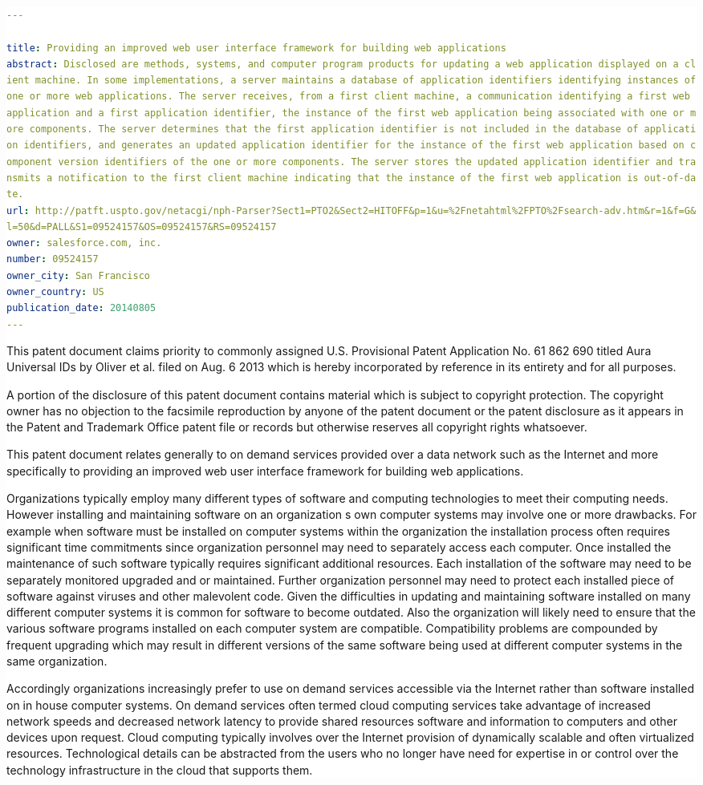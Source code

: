 ```yaml
---

title: Providing an improved web user interface framework for building web applications
abstract: Disclosed are methods, systems, and computer program products for updating a web application displayed on a client machine. In some implementations, a server maintains a database of application identifiers identifying instances of one or more web applications. The server receives, from a first client machine, a communication identifying a first web application and a first application identifier, the instance of the first web application being associated with one or more components. The server determines that the first application identifier is not included in the database of application identifiers, and generates an updated application identifier for the instance of the first web application based on component version identifiers of the one or more components. The server stores the updated application identifier and transmits a notification to the first client machine indicating that the instance of the first web application is out-of-date.
url: http://patft.uspto.gov/netacgi/nph-Parser?Sect1=PTO2&Sect2=HITOFF&p=1&u=%2Fnetahtml%2FPTO%2Fsearch-adv.htm&r=1&f=G&l=50&d=PALL&S1=09524157&OS=09524157&RS=09524157
owner: salesforce.com, inc.
number: 09524157
owner_city: San Francisco
owner_country: US
publication_date: 20140805
---
```

This patent document claims priority to commonly assigned U.S. Provisional Patent Application No. 61 862 690 titled Aura Universal IDs by Oliver et al. filed on Aug. 6 2013 which is hereby incorporated by reference in its entirety and for all purposes.

A portion of the disclosure of this patent document contains material which is subject to copyright protection. The copyright owner has no objection to the facsimile reproduction by anyone of the patent document or the patent disclosure as it appears in the Patent and Trademark Office patent file or records but otherwise reserves all copyright rights whatsoever.

This patent document relates generally to on demand services provided over a data network such as the Internet and more specifically to providing an improved web user interface framework for building web applications.

Organizations typically employ many different types of software and computing technologies to meet their computing needs. However installing and maintaining software on an organization s own computer systems may involve one or more drawbacks. For example when software must be installed on computer systems within the organization the installation process often requires significant time commitments since organization personnel may need to separately access each computer. Once installed the maintenance of such software typically requires significant additional resources. Each installation of the software may need to be separately monitored upgraded and or maintained. Further organization personnel may need to protect each installed piece of software against viruses and other malevolent code. Given the difficulties in updating and maintaining software installed on many different computer systems it is common for software to become outdated. Also the organization will likely need to ensure that the various software programs installed on each computer system are compatible. Compatibility problems are compounded by frequent upgrading which may result in different versions of the same software being used at different computer systems in the same organization.

Accordingly organizations increasingly prefer to use on demand services accessible via the Internet rather than software installed on in house computer systems. On demand services often termed cloud computing services take advantage of increased network speeds and decreased network latency to provide shared resources software and information to computers and other devices upon request. Cloud computing typically involves over the Internet provision of dynamically scalable and often virtualized resources. Technological details can be abstracted from the users who no longer have need for expertise in or control over the technology infrastructure in the cloud that supports them.
